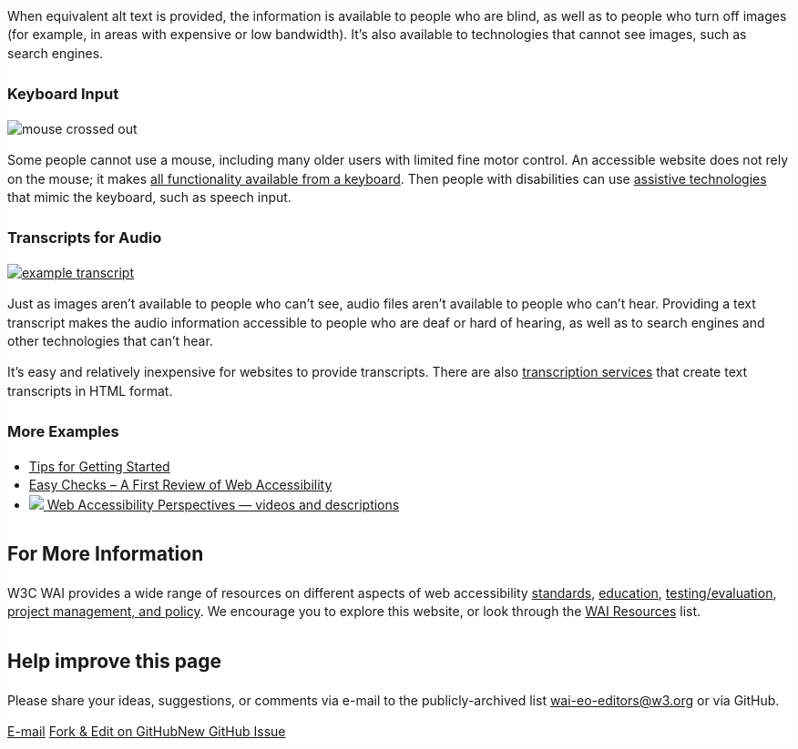 When equivalent alt text is provided, the information is available to people who are blind, as well as to people who turn off images (for example, in areas with expensive or low bandwidth). It’s also available to technologies that cannot see images, such as search engines.

### Keyboard Input

<img src="https://www.w3.org/WAI/intro/no-mouse.png" alt="mouse crossed out" class="left" width="67" height="45" />

Some people cannot use a mouse, including many older users with limited fine motor control. An accessible website does not rely on the mouse; it makes [all functionality available from a keyboard](http://www.w3.org/TR/UNDERSTANDING-WCAG20/keyboard-operation.html). Then people with disabilities can use [assistive technologies](/WAI/planning/involving-users/#at) that mimic the keyboard, such as speech input.

### Transcripts for Audio

[<img src="https://www.w3.org/WAI/intro/transcript.png" alt="example transcript" class="right" width="251" height="254" />](http://www.w3.org/WAI/highlights/200606wcag2interview.html)

Just as images aren’t available to people who can’t see, audio files aren’t available to people who can’t hear. Providing a text transcript makes the audio information accessible to people who are deaf or hard of hearing, as well as to search engines and other technologies that can’t hear.

It’s easy and relatively inexpensive for websites to provide transcripts. There are also [transcription services](http://www.uiaccess.com/transcripts/transcript_services.html) that create text transcripts in HTML format.

### More Examples

-   [Tips for Getting Started](/WAI/tips/)
-   [Easy Checks – A First Review of Web Accessibility](/WAI/test-evaluate/preliminary/)
-   <a href="/WAI/perspective-videos/" class="video-link video-link-small video-link-inline"><img src="/WAI/content-images/wai-intro-accessibility/video-still-accessibility-perspectives-16-9.jpg" /> <span>Web Accessibility Perspectives — videos and descriptions</span></a>

For More Information
--------------------

W3C WAI provides a wide range of resources on different aspects of web accessibility [standards](/WAI/standards-guidelines/), [education](/WAI/teach-advocate/), [testing/evaluation](/WAI/test-evaluate/), [project management, and policy](/WAI/planning/). We encourage you to explore this website, or look through the [WAI Resources](/WAI/Resources/) list.

Help improve this page
----------------------

Please share your ideas, suggestions, or comments via e-mail to the publicly-archived list [wai-eo-editors@w3.org](mailto:wai-eo-editors@w3.org?subject=%5Ben%5D%20Introduction%20to%20Web%20Accessibility) or via GitHub.

<a href="mailto:wai-eo-editors@w3.org?subject=%5Ben%5D%20Introduction%20to%20Web%20Accessibility&amp;body=%5Bput%20comment%20here...%5D" class="button"><span>E-mail</span></a> <a href="https://github.com/w3c/wai-intro-accessibility/edit/gh-pages/content/index.md" class="button"><span>Fork &amp; Edit on GitHub</span></a><a href="https://github.com/w3c/wai-intro-accessibility/issues/new" class="button"><span>New GitHub Issue</span></a>

